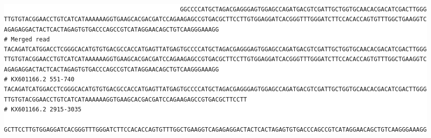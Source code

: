 ```text
                                                  GGCCCCATGCTAGACGAGGGAGTGGAGCCAGATGACGTCGATTGCTGGTGCAACACGACATCGACTTGGGTTGTGTACGGAACCTGTCATCATAAAAAAGGTGAAGCACGACGATCCAGAAGAGCCGTGACGCTTCCTTGTGGAGGATCACGGGTTTGGGATCTTCCACACCAGTGTTTGGCTGAAGGTCAGAGAGGACTACTCACTAGAGTGTGACCCAGCCGTCATAGGAACAGCTGTCAAGGGAAAGG
# Merged read
TACAGATCATGGACCTCGGGCACATGTGTGACGCCACCATGAGTTATGAGTGCCCCATGCTAGACGAGGGAGTGGAGCCAGATGACGTCGATTGCTGGTGCAACACGACATCGACTTGGGTTGTGTACGGAACCTGTCATCATAAAAAAGGTGAAGCACGACGATCCAGAAGAGCCGTGACGCTTCCTTGTGGAGGATCACGGGTTTGGGATCTTCCACACCAGTGTTTGGCTGAAGGTCAGAGAGGACTACTCACTAGAGTGTGACCCAGCCGTCATAGGAACAGCTGTCAAGGGAAAGG                                                                                          
# KX601166.2 551-740
TACAGATCATGGACCTCGGGCACATGTGTGACGCCACCATGAGTTATGAGTGCCCCATGCTAGACGAGGGAGTGGAGCCAGATGACGTCGATTGCTGGTGCAACACGACATCGACTTGGGTTGTGTACGGAACCTGTCATCATAAAAAAGGTGAAGCACGACGATCCAGAAGAGCCGTGACGCTTCCTT
# KX601166.2 2915-3035
                                                                                                                                                                                     GCTTCCTTGTGGAGGATCACGGGTTTGGGATCTTCCACACCAGTGTTTGGCTGAAGGTCAGAGAGGACTACTCACTAGAGTGTGACCCAGCCGTCATAGGAACAGCTGTCAAGGGAAAGG

```
